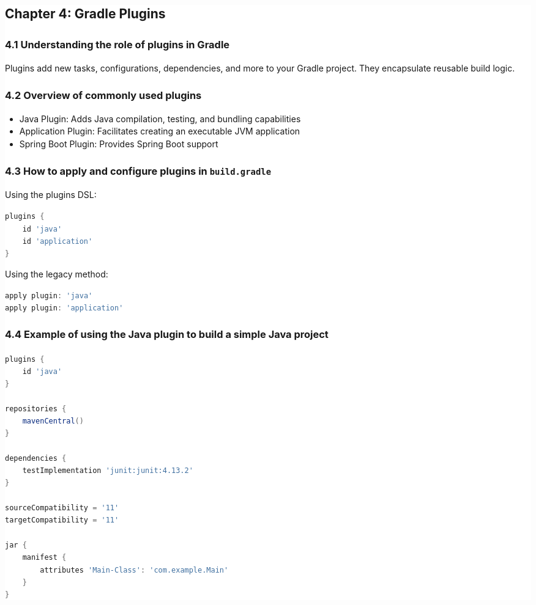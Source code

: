 ## Chapter 4: Gradle Plugins

### 4.1 Understanding the role of plugins in Gradle

Plugins add new tasks, configurations, dependencies, and more to your Gradle project. They encapsulate reusable build logic.

### 4.2 Overview of commonly used plugins

- Java Plugin: Adds Java compilation, testing, and bundling capabilities
- Application Plugin: Facilitates creating an executable JVM application
- Spring Boot Plugin: Provides Spring Boot support

### 4.3 How to apply and configure plugins in `build.gradle`

Using the plugins DSL:
```groovy
plugins {
    id 'java'
    id 'application'
}
```

Using the legacy method:
```groovy
apply plugin: 'java'
apply plugin: 'application'
```

### 4.4 Example of using the Java plugin to build a simple Java project

```groovy
plugins {
    id 'java'
}

repositories {
    mavenCentral()
}

dependencies {
    testImplementation 'junit:junit:4.13.2'
}

sourceCompatibility = '11'
targetCompatibility = '11'

jar {
    manifest {
        attributes 'Main-Class': 'com.example.Main'
    }
}
```
